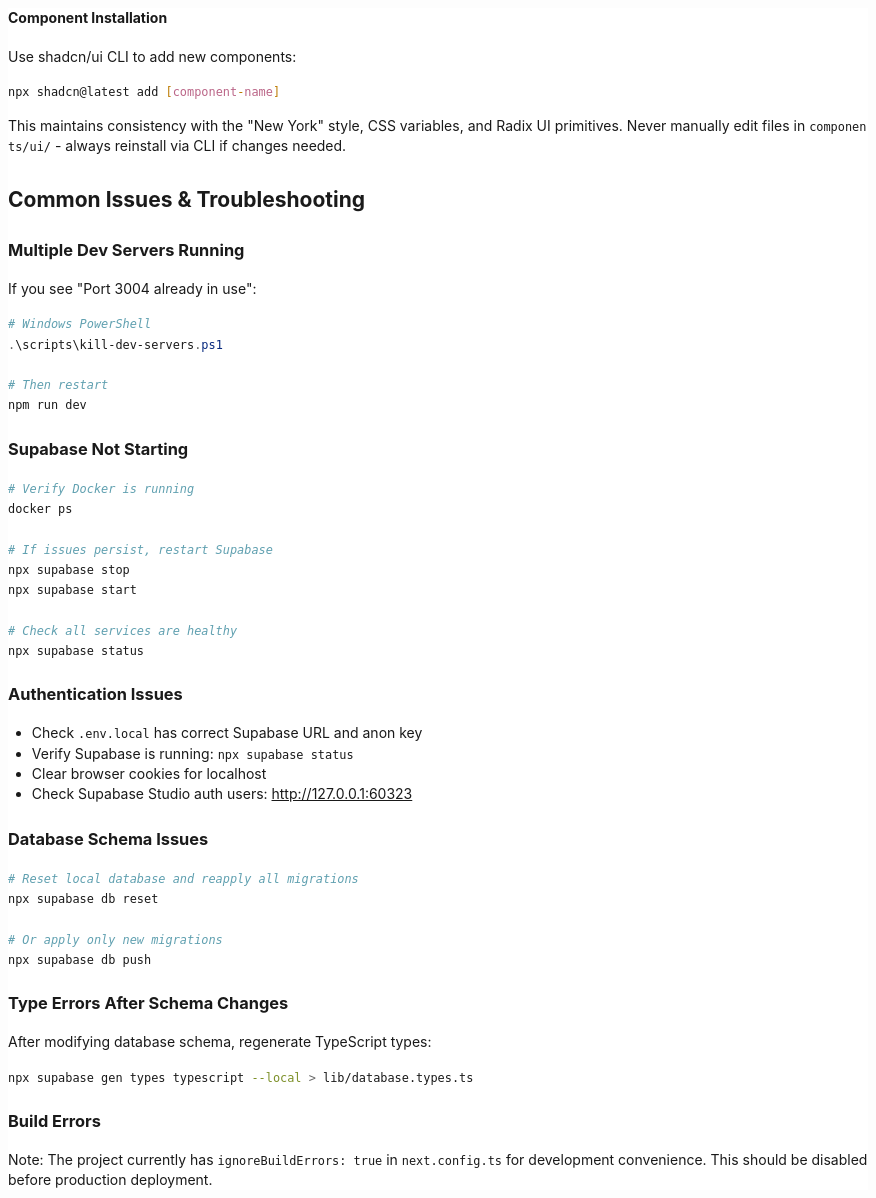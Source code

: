#### Component Installation
Use shadcn/ui CLI to add new components:
```bash
npx shadcn@latest add [component-name]
```
This maintains consistency with the "New York" style, CSS variables, and Radix UI primitives.
Never manually edit files in `components/ui/` - always reinstall via CLI if changes needed.

## Common Issues & Troubleshooting

### Multiple Dev Servers Running
If you see "Port 3004 already in use":
```powershell
# Windows PowerShell
.\scripts\kill-dev-servers.ps1

# Then restart
npm run dev
```

### Supabase Not Starting
```bash
# Verify Docker is running
docker ps

# If issues persist, restart Supabase
npx supabase stop
npx supabase start

# Check all services are healthy
npx supabase status
```

### Authentication Issues
- Check `.env.local` has correct Supabase URL and anon key
- Verify Supabase is running: `npx supabase status`
- Clear browser cookies for localhost
- Check Supabase Studio auth users: http://127.0.0.1:60323

### Database Schema Issues
```bash
# Reset local database and reapply all migrations
npx supabase db reset

# Or apply only new migrations
npx supabase db push
```

### Type Errors After Schema Changes
After modifying database schema, regenerate TypeScript types:
```bash
npx supabase gen types typescript --local > lib/database.types.ts
```

### Build Errors
Note: The project currently has `ignoreBuildErrors: true` in `next.config.ts` for development convenience. This should be disabled before production deployment.